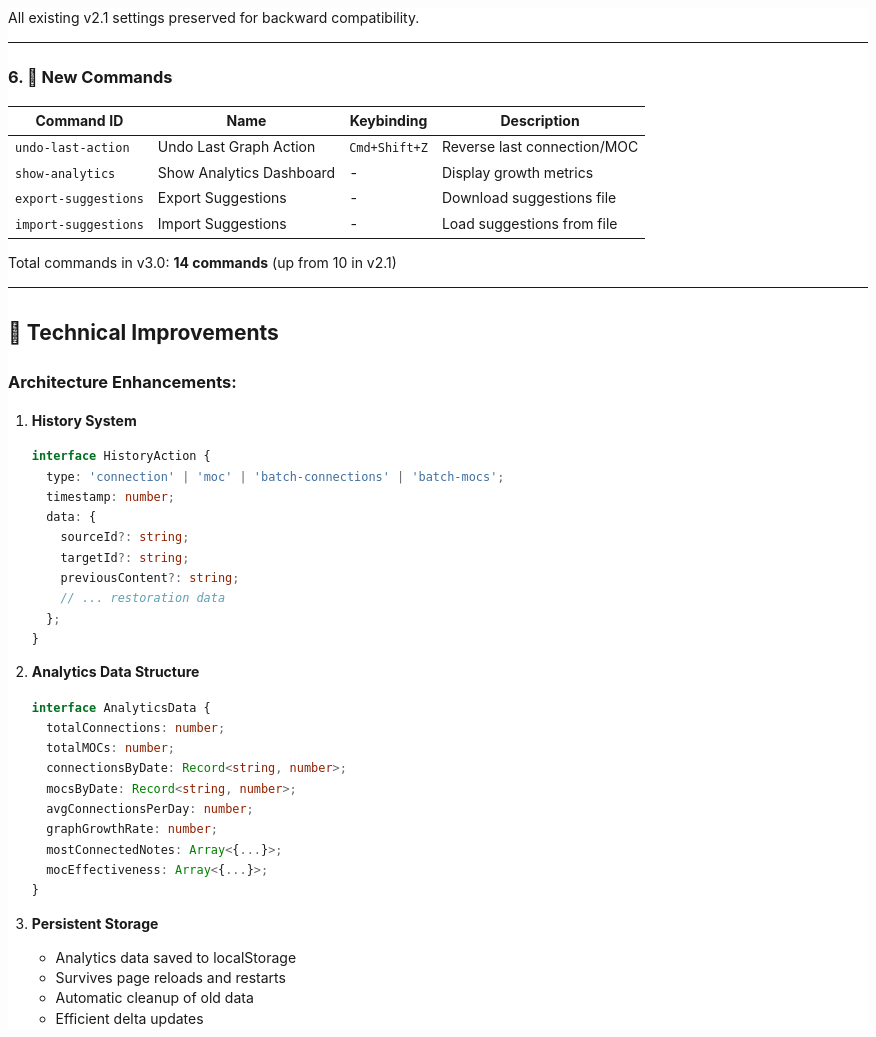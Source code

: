 All existing v2.1 settings preserved for backward compatibility.

---

### 6. 🎯 New Commands

| Command ID | Name | Keybinding | Description |
|------------|------|------------|-------------|
| `undo-last-action` | Undo Last Graph Action | `Cmd+Shift+Z` | Reverse last connection/MOC |
| `show-analytics` | Show Analytics Dashboard | - | Display growth metrics |
| `export-suggestions` | Export Suggestions | - | Download suggestions file |
| `import-suggestions` | Import Suggestions | - | Load suggestions from file |

Total commands in v3.0: **14 commands** (up from 10 in v2.1)

---

## 🔧 Technical Improvements

### Architecture Enhancements:

1. **History System**
   ```typescript
   interface HistoryAction {
     type: 'connection' | 'moc' | 'batch-connections' | 'batch-mocs';
     timestamp: number;
     data: {
       sourceId?: string;
       targetId?: string;
       previousContent?: string;
       // ... restoration data
     };
   }
   ```

2. **Analytics Data Structure**
   ```typescript
   interface AnalyticsData {
     totalConnections: number;
     totalMOCs: number;
     connectionsByDate: Record<string, number>;
     mocsByDate: Record<string, number>;
     avgConnectionsPerDay: number;
     graphGrowthRate: number;
     mostConnectedNotes: Array<{...}>;
     mocEffectiveness: Array<{...}>;
   }
   ```

3. **Persistent Storage**
   - Analytics data saved to localStorage
   - Survives page reloads and restarts
   - Automatic cleanup of old data
   - Efficient delta updates
